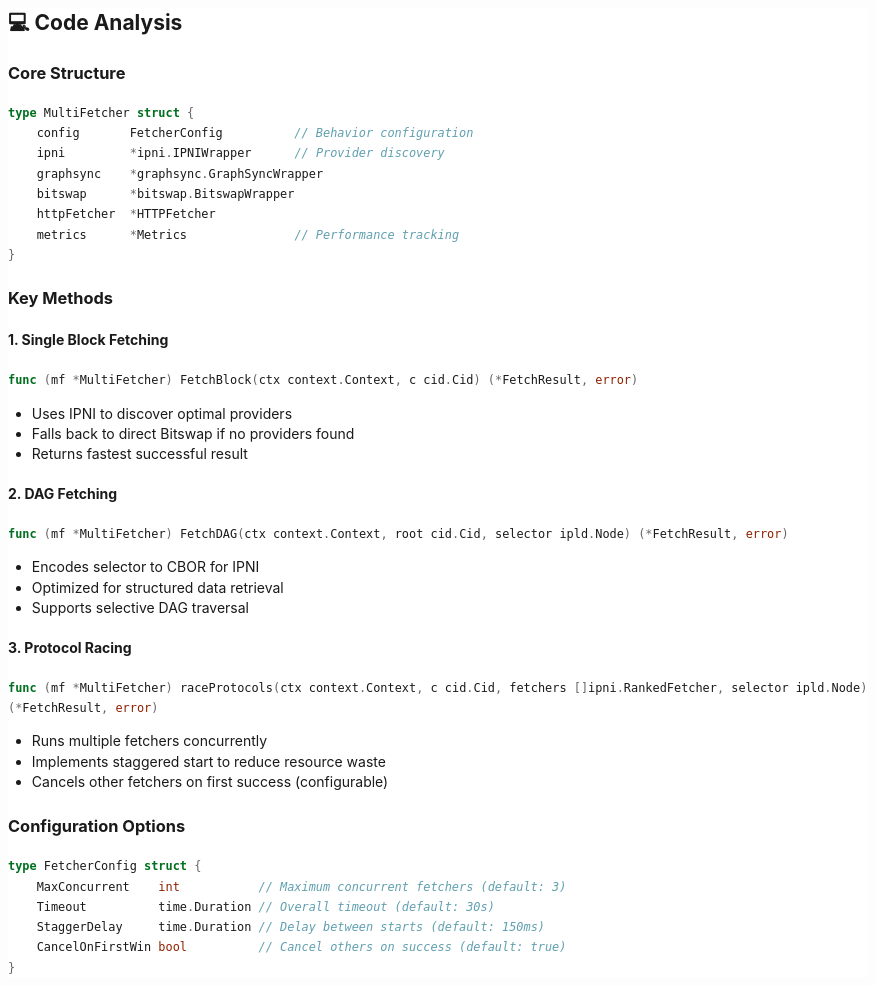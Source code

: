 ## 💻 Code Analysis

### Core Structure

```go
type MultiFetcher struct {
    config       FetcherConfig          // Behavior configuration
    ipni         *ipni.IPNIWrapper      // Provider discovery
    graphsync    *graphsync.GraphSyncWrapper
    bitswap      *bitswap.BitswapWrapper
    httpFetcher  *HTTPFetcher
    metrics      *Metrics               // Performance tracking
}
```

### Key Methods

#### 1. Single Block Fetching

```go
func (mf *MultiFetcher) FetchBlock(ctx context.Context, c cid.Cid) (*FetchResult, error)
```
- Uses IPNI to discover optimal providers
- Falls back to direct Bitswap if no providers found
- Returns fastest successful result

#### 2. DAG Fetching

```go
func (mf *MultiFetcher) FetchDAG(ctx context.Context, root cid.Cid, selector ipld.Node) (*FetchResult, error)
```
- Encodes selector to CBOR for IPNI
- Optimized for structured data retrieval
- Supports selective DAG traversal

#### 3. Protocol Racing

```go
func (mf *MultiFetcher) raceProtocols(ctx context.Context, c cid.Cid, fetchers []ipni.RankedFetcher, selector ipld.Node) (*FetchResult, error)
```
- Runs multiple fetchers concurrently
- Implements staggered start to reduce resource waste
- Cancels other fetchers on first success (configurable)

### Configuration Options

```go
type FetcherConfig struct {
    MaxConcurrent    int           // Maximum concurrent fetchers (default: 3)
    Timeout          time.Duration // Overall timeout (default: 30s)
    StaggerDelay     time.Duration // Delay between starts (default: 150ms)
    CancelOnFirstWin bool          // Cancel others on success (default: true)
}
```

